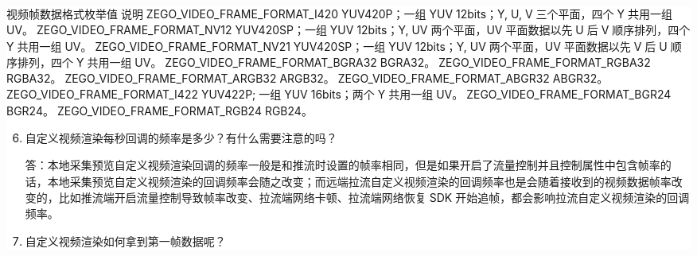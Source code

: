 <tbody><tr>
<th>视频帧数据格式枚举值</th>
<th>说明</th>
</tr>
<tr>
<td>ZEGO_VIDEO_FRAME_FORMAT_I420</td>
<td>YUV420P；一组 YUV 12bits；Y, U, V 三个平面，四个 Y 共用一组 UV。</td>
</tr>
<tr>
<td>ZEGO_VIDEO_FRAME_FORMAT_NV12</td>
<td>YUV420SP；一组 YUV 12bits；Y, UV 两个平面，UV 平面数据以先 U 后 V 顺序排列，四个 Y 共用一组 UV。</td>
</tr>
<tr>
<td>ZEGO_VIDEO_FRAME_FORMAT_NV21</td>
<td>YUV420SP；一组 YUV 12bits；Y, UV 两个平面，UV 平面数据以先 V 后 U 顺序排列，四个 Y 共用一组 UV。</td>
</tr>
<tr>
<td>ZEGO_VIDEO_FRAME_FORMAT_BGRA32</td>
<td>BGRA32。</td>
</tr>
<tr>
<td>ZEGO_VIDEO_FRAME_FORMAT_RGBA32</td>
<td>RGBA32。</td>
</tr>
<tr>
<td>ZEGO_VIDEO_FRAME_FORMAT_ARGB32</td>
<td>ARGB32。</td>
</tr>
<tr>
<td>ZEGO_VIDEO_FRAME_FORMAT_ABGR32</td>
<td>ABGR32。</td>
</tr>
<tr>
<td>ZEGO_VIDEO_FRAME_FORMAT_I422</td>
<td>YUV422P; 一组 YUV 16bits；两个 Y 共用一组 UV。</td>
</tr>
<tr>
<td>ZEGO_VIDEO_FRAME_FORMAT_BGR24</td>
<td>BGR24。</td>
</tr>
<tr>
<td>ZEGO_VIDEO_FRAME_FORMAT_RGB24</td>
<td>RGB24。</td>
</tr>
</tbody></table>

6. 自定义视频渲染每秒回调的频率是多少？有什么需要注意的吗？

   答：本地采集预览自定义视频渲染回调的频率一般是和推流时设置的帧率相同，但是如果开启了流量控制并且控制属性中包含帧率的话，本地采集预览自定义视频渲染的回调频率会随之改变；而远端拉流自定义视频渲染的回调频率也是会随着接收到的视频数据帧率改变的，比如推流端开启流量控制导致帧率改变、拉流端网络卡顿、拉流端网络恢复 SDK 开始追帧，都会影响拉流自定义视频渲染的回调频率。

7. 自定义视频渲染如何拿到第一帧数据呢？
